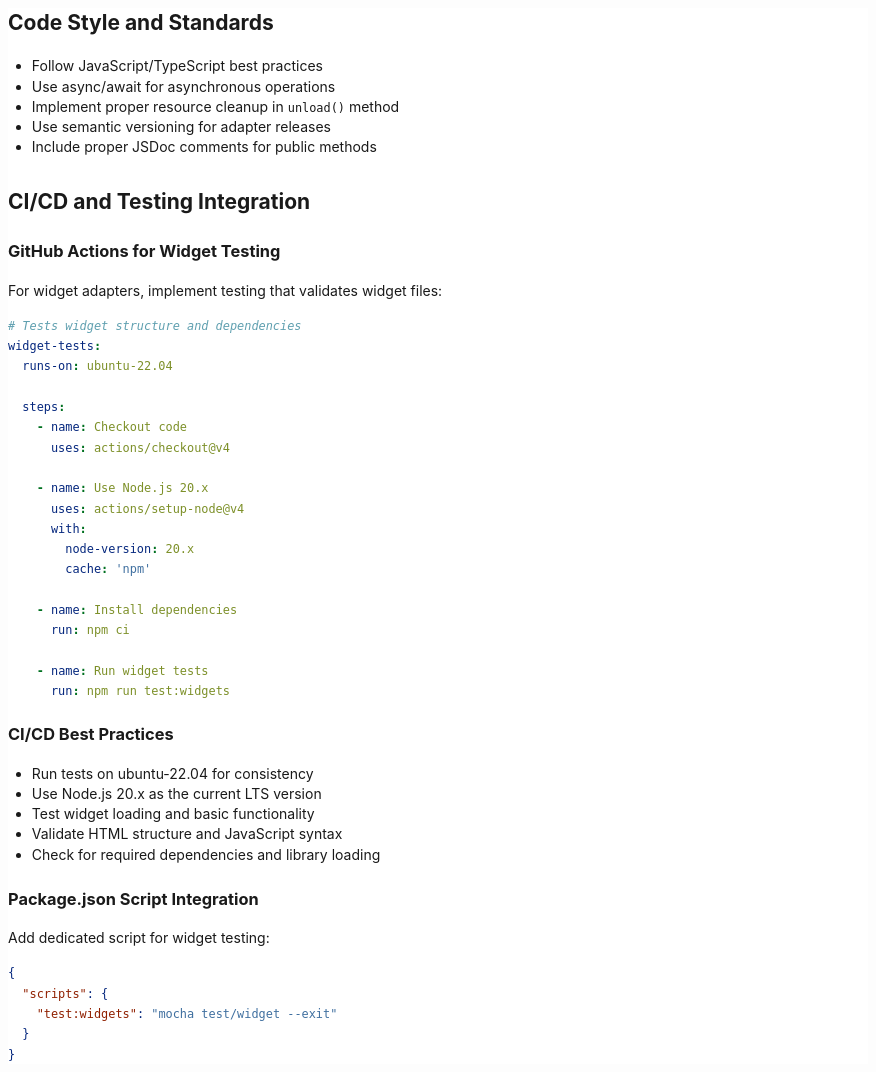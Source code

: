 ## Code Style and Standards

- Follow JavaScript/TypeScript best practices
- Use async/await for asynchronous operations
- Implement proper resource cleanup in `unload()` method
- Use semantic versioning for adapter releases
- Include proper JSDoc comments for public methods

## CI/CD and Testing Integration

### GitHub Actions for Widget Testing
For widget adapters, implement testing that validates widget files:

```yaml
# Tests widget structure and dependencies
widget-tests:
  runs-on: ubuntu-22.04
  
  steps:
    - name: Checkout code
      uses: actions/checkout@v4
      
    - name: Use Node.js 20.x
      uses: actions/setup-node@v4
      with:
        node-version: 20.x
        cache: 'npm'
        
    - name: Install dependencies
      run: npm ci
      
    - name: Run widget tests
      run: npm run test:widgets
```

### CI/CD Best Practices
- Run tests on ubuntu-22.04 for consistency
- Use Node.js 20.x as the current LTS version
- Test widget loading and basic functionality
- Validate HTML structure and JavaScript syntax
- Check for required dependencies and library loading

### Package.json Script Integration
Add dedicated script for widget testing:
```json
{
  "scripts": {
    "test:widgets": "mocha test/widget --exit"
  }
}
```
